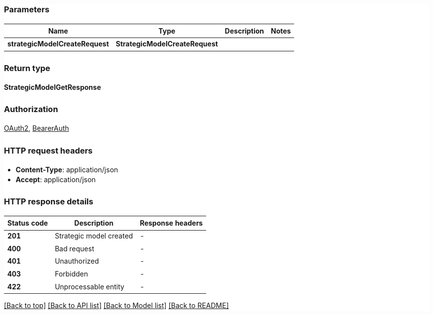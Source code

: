 ### Parameters

|Name | Type | Description  | Notes|
|------------- | ------------- | ------------- | -------------|
| **strategicModelCreateRequest** | **StrategicModelCreateRequest**|  | |


### Return type

**StrategicModelGetResponse**

### Authorization

[OAuth2](../README.md#OAuth2), [BearerAuth](../README.md#BearerAuth)

### HTTP request headers

 - **Content-Type**: application/json
 - **Accept**: application/json


### HTTP response details
| Status code | Description | Response headers |
|-------------|-------------|------------------|
|**201** | Strategic model created |  -  |
|**400** | Bad request |  -  |
|**401** | Unauthorized |  -  |
|**403** | Forbidden |  -  |
|**422** | Unprocessable entity |  -  |

[[Back to top]](#) [[Back to API list]](../README.md#documentation-for-api-endpoints) [[Back to Model list]](../README.md#documentation-for-models) [[Back to README]](../README.md)

